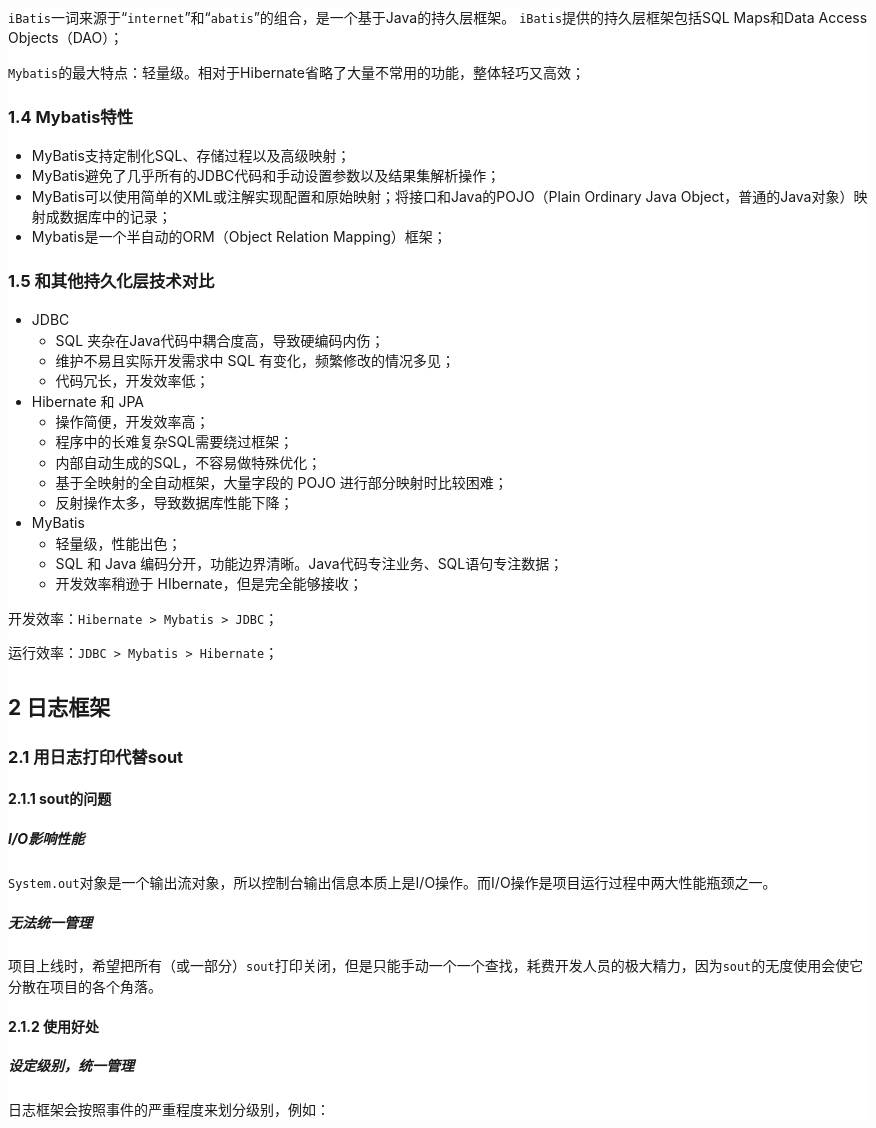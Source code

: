 `iBatis`一词来源于“`internet`”和“`abatis`”的组合，是一个基于Java的持久层框架。 `iBatis`提供的持久层框架包括SQL Maps和Data Access Objects（DAO）；

`Mybatis`的最大特点：轻量级。相对于Hibernate省略了大量不常用的功能，整体轻巧又高效；

### 1.4 Mybatis特性

- MyBatis支持定制化SQL、存储过程以及高级映射；
- MyBatis避免了几乎所有的JDBC代码和手动设置参数以及结果集解析操作；
- MyBatis可以使用简单的XML或注解实现配置和原始映射；将接口和Java的POJO（Plain Ordinary Java Object，普通的Java对象）映射成数据库中的记录；
- Mybatis是一个半自动的ORM（Object Relation Mapping）框架；

### 1.5 和其他持久化层技术对比

- JDBC
    - SQL 夹杂在Java代码中耦合度高，导致硬编码内伤；
    - 维护不易且实际开发需求中 SQL 有变化，频繁修改的情况多见；
    - 代码冗长，开发效率低；
- Hibernate 和 JPA
    - 操作简便，开发效率高；
    - 程序中的长难复杂SQL需要绕过框架；
    - 内部自动生成的SQL，不容易做特殊优化；
    - 基于全映射的全自动框架，大量字段的 POJO 进行部分映射时比较困难；
    - 反射操作太多，导致数据库性能下降；
- MyBatis
    - 轻量级，性能出色；
    - SQL 和 Java 编码分开，功能边界清晰。Java代码专注业务、SQL语句专注数据；
    - 开发效率稍逊于 HIbernate，但是完全能够接收；

开发效率：`Hibernate > Mybatis > JDBC`；

运行效率：`JDBC > Mybatis > Hibernate`；



## 2 日志框架

### 2.1 用日志打印代替sout

#### 2.1.1 sout的问题

#####  I/O影响性能

`System.out`对象是一个输出流对象，所以控制台输出信息本质上是I/O操作。而I/O操作是项目运行过程中两大性能瓶颈之一。

#####  无法统一管理

项目上线时，希望把所有（或一部分）`sout`打印关闭，但是只能手动一个一个查找，耗费开发人员的极大精力，因为`sout`的无度使用会使它分散在项目的各个角落。

#### 2.1.2 使用好处

#####  设定级别，统一管理

日志框架会按照事件的严重程度来划分级别，例如：
